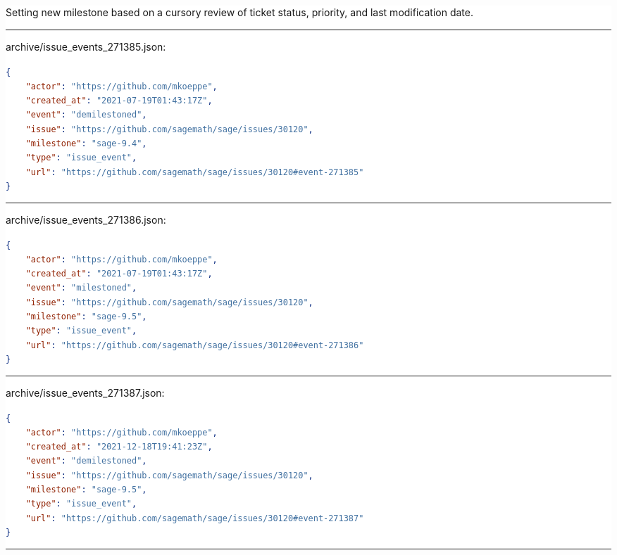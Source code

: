<a id='comment:9'></a>
Setting new milestone based on a cursory review of ticket status, priority, and last modification date.



---

archive/issue_events_271385.json:
```json
{
    "actor": "https://github.com/mkoeppe",
    "created_at": "2021-07-19T01:43:17Z",
    "event": "demilestoned",
    "issue": "https://github.com/sagemath/sage/issues/30120",
    "milestone": "sage-9.4",
    "type": "issue_event",
    "url": "https://github.com/sagemath/sage/issues/30120#event-271385"
}
```



---

archive/issue_events_271386.json:
```json
{
    "actor": "https://github.com/mkoeppe",
    "created_at": "2021-07-19T01:43:17Z",
    "event": "milestoned",
    "issue": "https://github.com/sagemath/sage/issues/30120",
    "milestone": "sage-9.5",
    "type": "issue_event",
    "url": "https://github.com/sagemath/sage/issues/30120#event-271386"
}
```



---

archive/issue_events_271387.json:
```json
{
    "actor": "https://github.com/mkoeppe",
    "created_at": "2021-12-18T19:41:23Z",
    "event": "demilestoned",
    "issue": "https://github.com/sagemath/sage/issues/30120",
    "milestone": "sage-9.5",
    "type": "issue_event",
    "url": "https://github.com/sagemath/sage/issues/30120#event-271387"
}
```



---
